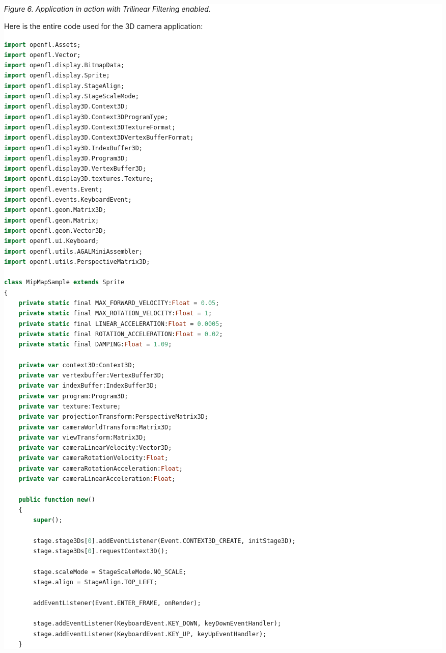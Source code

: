 _Figure 6. Application in action with Trilinear Filtering enabled._

Here is the entire code used for the 3D camera application:

```haxe
import openfl.Assets;
import openfl.Vector;
import openfl.display.BitmapData;
import openfl.display.Sprite;
import openfl.display.StageAlign;
import openfl.display.StageScaleMode;
import openfl.display3D.Context3D;
import openfl.display3D.Context3DProgramType;
import openfl.display3D.Context3DTextureFormat;
import openfl.display3D.Context3DVertexBufferFormat;
import openfl.display3D.IndexBuffer3D;
import openfl.display3D.Program3D;
import openfl.display3D.VertexBuffer3D;
import openfl.display3D.textures.Texture;
import openfl.events.Event;
import openfl.events.KeyboardEvent;
import openfl.geom.Matrix3D;
import openfl.geom.Matrix;
import openfl.geom.Vector3D;
import openfl.ui.Keyboard;
import openfl.utils.AGALMiniAssembler;
import openfl.utils.PerspectiveMatrix3D;

class MipMapSample extends Sprite
{
    private static final MAX_FORWARD_VELOCITY:Float = 0.05;
    private static final MAX_ROTATION_VELOCITY:Float = 1;
    private static final LINEAR_ACCELERATION:Float = 0.0005;
    private static final ROTATION_ACCELERATION:Float = 0.02;
    private static final DAMPING:Float = 1.09;

    private var context3D:Context3D;
    private var vertexbuffer:VertexBuffer3D;
    private var indexBuffer:IndexBuffer3D;
    private var program:Program3D;
    private var texture:Texture;
    private var projectionTransform:PerspectiveMatrix3D;
    private var cameraWorldTransform:Matrix3D;
    private var viewTransform:Matrix3D;
    private var cameraLinearVelocity:Vector3D;
    private var cameraRotationVelocity:Float;
    private var cameraRotationAcceleration:Float;
    private var cameraLinearAcceleration:Float;

    public function new()
    {
        super();

        stage.stage3Ds[0].addEventListener(Event.CONTEXT3D_CREATE, initStage3D);
        stage.stage3Ds[0].requestContext3D();

        stage.scaleMode = StageScaleMode.NO_SCALE;
        stage.align = StageAlign.TOP_LEFT;

        addEventListener(Event.ENTER_FRAME, onRender);

        stage.addEventListener(KeyboardEvent.KEY_DOWN, keyDownEventHandler);
        stage.addEventListener(KeyboardEvent.KEY_UP, keyUpEventHandler);
    }

```